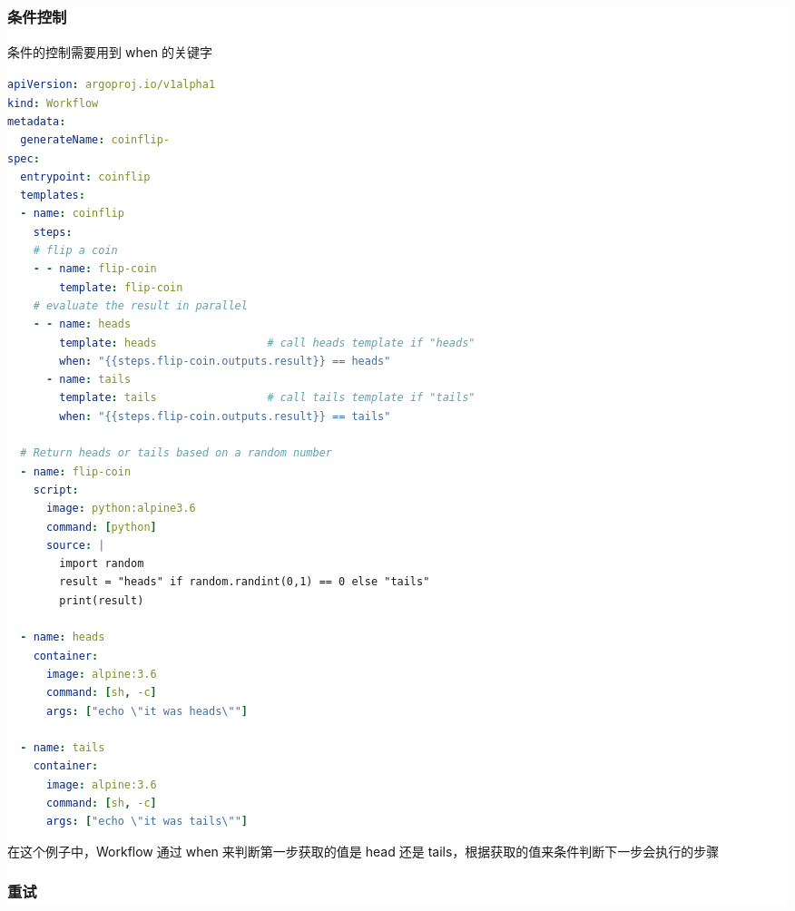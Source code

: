 ### 条件控制

条件的控制需要用到 when 的关键字

```yaml
apiVersion: argoproj.io/v1alpha1
kind: Workflow
metadata:
  generateName: coinflip-
spec:
  entrypoint: coinflip
  templates:
  - name: coinflip
    steps:
    # flip a coin
    - - name: flip-coin
        template: flip-coin
    # evaluate the result in parallel
    - - name: heads
        template: heads                 # call heads template if "heads"
        when: "{{steps.flip-coin.outputs.result}} == heads"
      - name: tails
        template: tails                 # call tails template if "tails"
        when: "{{steps.flip-coin.outputs.result}} == tails"

  # Return heads or tails based on a random number
  - name: flip-coin
    script:
      image: python:alpine3.6
      command: [python]
      source: |
        import random
        result = "heads" if random.randint(0,1) == 0 else "tails"
        print(result)

  - name: heads
    container:
      image: alpine:3.6
      command: [sh, -c]
      args: ["echo \"it was heads\""]

  - name: tails
    container:
      image: alpine:3.6
      command: [sh, -c]
      args: ["echo \"it was tails\""]
```

在这个例子中，Workflow 通过 when 来判断第一步获取的值是 head 还是 tails，根据获取的值来条件判断下一步会执行的步骤

### 重试
